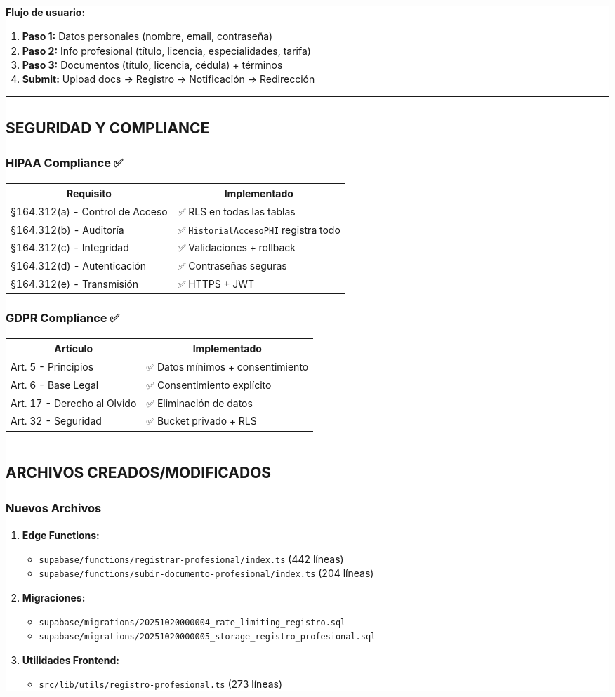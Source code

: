 **Flujo de usuario:**
1. **Paso 1:** Datos personales (nombre, email, contraseña)
2. **Paso 2:** Info profesional (título, licencia, especialidades, tarifa)
3. **Paso 3:** Documentos (título, licencia, cédula) + términos
4. **Submit:** Upload docs → Registro → Notificación → Redirección

---

## SEGURIDAD Y COMPLIANCE

### HIPAA Compliance ✅

| Requisito | Implementado |
|-----------|-------------|
| §164.312(a) - Control de Acceso | ✅ RLS en todas las tablas |
| §164.312(b) - Auditoría | ✅ `HistorialAccesoPHI` registra todo |
| §164.312(c) - Integridad | ✅ Validaciones + rollback |
| §164.312(d) - Autenticación | ✅ Contraseñas seguras |
| §164.312(e) - Transmisión | ✅ HTTPS + JWT |

### GDPR Compliance ✅

| Artículo | Implementado |
|----------|-------------|
| Art. 5 - Principios | ✅ Datos mínimos + consentimiento |
| Art. 6 - Base Legal | ✅ Consentimiento explícito |
| Art. 17 - Derecho al Olvido | ✅ Eliminación de datos |
| Art. 32 - Seguridad | ✅ Bucket privado + RLS |

---

## ARCHIVOS CREADOS/MODIFICADOS

### Nuevos Archivos

1. **Edge Functions:**
   - `supabase/functions/registrar-profesional/index.ts` (442 líneas)
   - `supabase/functions/subir-documento-profesional/index.ts` (204 líneas)

2. **Migraciones:**
   - `supabase/migrations/20251020000004_rate_limiting_registro.sql`
   - `supabase/migrations/20251020000005_storage_registro_profesional.sql`

3. **Utilidades Frontend:**
   - `src/lib/utils/registro-profesional.ts` (273 líneas)
